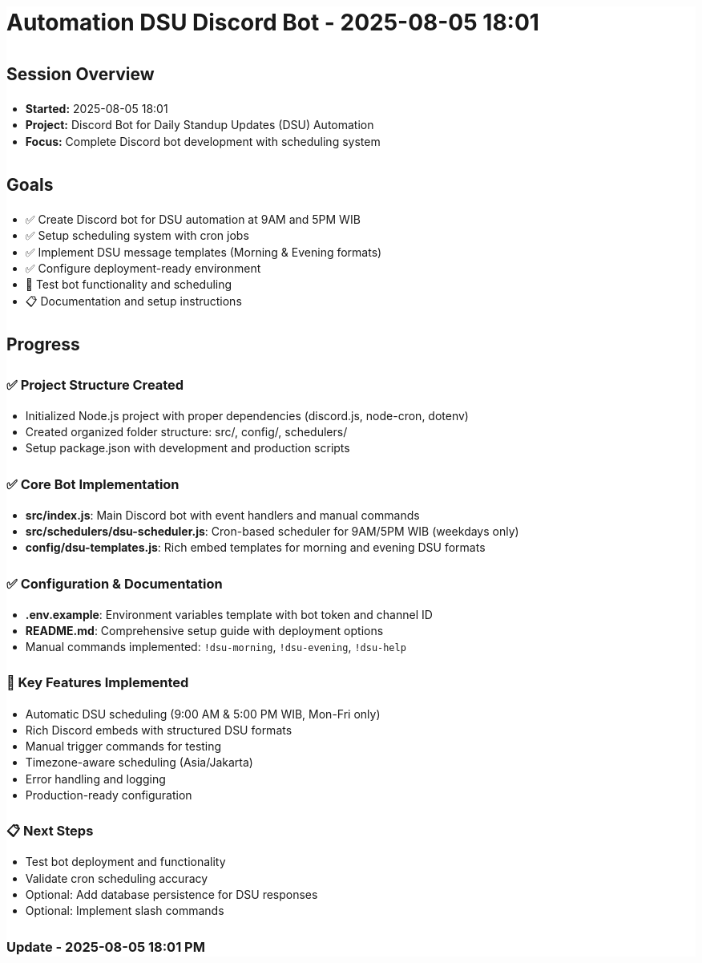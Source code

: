 # Automation DSU Discord Bot - 2025-08-05 18:01

## Session Overview
- **Started:** 2025-08-05 18:01
- **Project:** Discord Bot for Daily Standup Updates (DSU) Automation
- **Focus:** Complete Discord bot development with scheduling system

## Goals
- ✅ Create Discord bot for DSU automation at 9AM and 5PM WIB
- ✅ Setup scheduling system with cron jobs
- ✅ Implement DSU message templates (Morning & Evening formats)
- ✅ Configure deployment-ready environment
- 🔄 Test bot functionality and scheduling
- 📋 Documentation and setup instructions

## Progress

### ✅ Project Structure Created
- Initialized Node.js project with proper dependencies (discord.js, node-cron, dotenv)
- Created organized folder structure: src/, config/, schedulers/
- Setup package.json with development and production scripts

### ✅ Core Bot Implementation
- **src/index.js**: Main Discord bot with event handlers and manual commands
- **src/schedulers/dsu-scheduler.js**: Cron-based scheduler for 9AM/5PM WIB (weekdays only)
- **config/dsu-templates.js**: Rich embed templates for morning and evening DSU formats

### ✅ Configuration & Documentation
- **.env.example**: Environment variables template with bot token and channel ID
- **README.md**: Comprehensive setup guide with deployment options
- Manual commands implemented: `!dsu-morning`, `!dsu-evening`, `!dsu-help`

### 🎯 Key Features Implemented
- Automatic DSU scheduling (9:00 AM & 5:00 PM WIB, Mon-Fri only)
- Rich Discord embeds with structured DSU formats
- Manual trigger commands for testing
- Timezone-aware scheduling (Asia/Jakarta)
- Error handling and logging
- Production-ready configuration

### 📋 Next Steps
- Test bot deployment and functionality
- Validate cron scheduling accuracy
- Optional: Add database persistence for DSU responses
- Optional: Implement slash commands

### Update - 2025-08-05 18:01 PM
